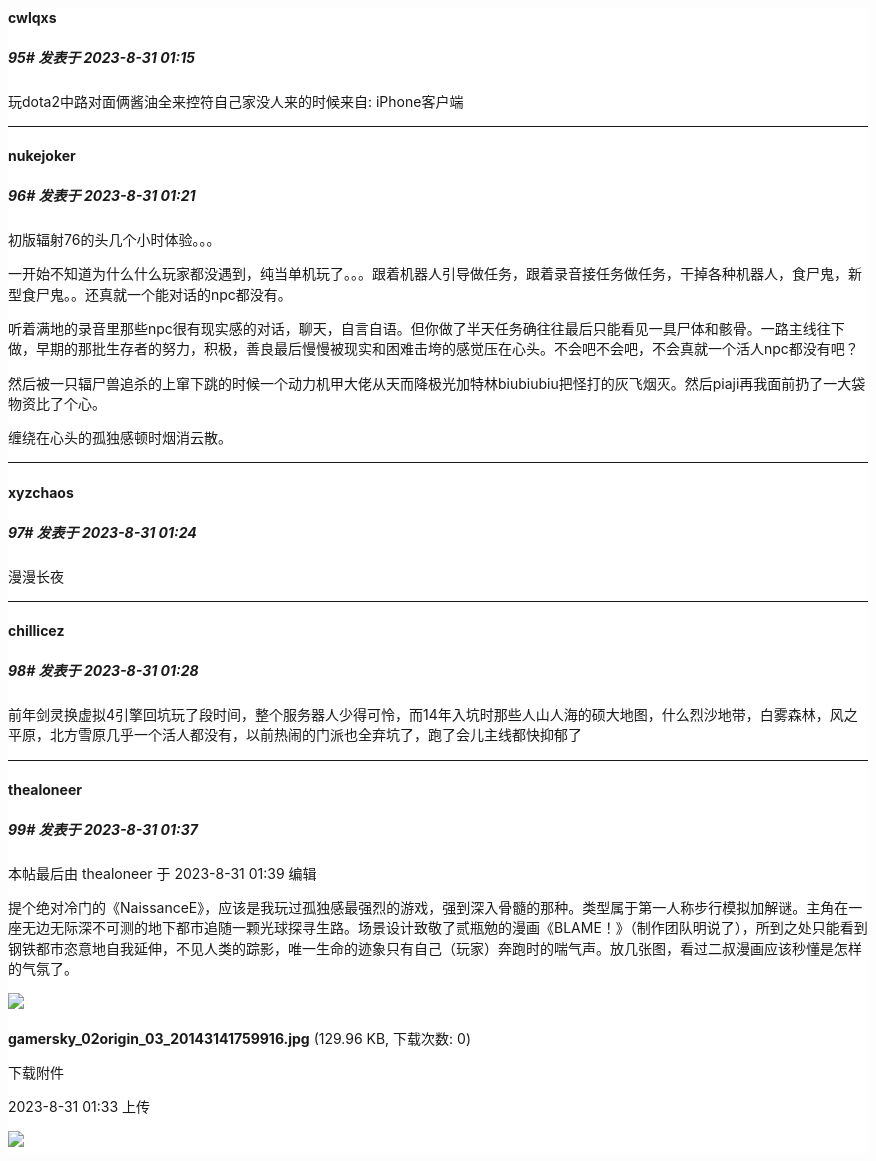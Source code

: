 ####  cwlqxs  
##### 95#       发表于 2023-8-31 01:15

玩dota2中路对面俩酱油全来控符自己家没人来的时候来自: iPhone客户端

*****

####  nukejoker  
##### 96#       发表于 2023-8-31 01:21

初版辐射76的头几个小时体验。。。

一开始不知道为什么什么玩家都没遇到，纯当单机玩了。。。跟着机器人引导做任务，跟着录音接任务做任务，干掉各种机器人，食尸鬼，新型食尸鬼。。还真就一个能对话的npc都没有。

听着满地的录音里那些npc很有现实感的对话，聊天，自言自语。但你做了半天任务确往往最后只能看见一具尸体和骸骨。一路主线往下做，早期的那批生存者的努力，积极，善良最后慢慢被现实和困难击垮的感觉压在心头。不会吧不会吧，不会真就一个活人npc都没有吧？

然后被一只辐尸兽追杀的上窜下跳的时候一个动力机甲大佬从天而降极光加特林biubiubiu把怪打的灰飞烟灭。然后piaji再我面前扔了一大袋物资比了个心。

缠绕在心头的孤独感顿时烟消云散。


*****

####  xyzchaos  
##### 97#       发表于 2023-8-31 01:24

漫漫长夜

*****

####  chillicez  
##### 98#       发表于 2023-8-31 01:28

前年剑灵换虚拟4引擎回坑玩了段时间，整个服务器人少得可怜，而14年入坑时那些人山人海的硕大地图，什么烈沙地带，白雾森林，风之平原，北方雪原几乎一个活人都没有，以前热闹的门派也全弃坑了，跑了会儿主线都快抑郁了


*****

####  thealoneer  
##### 99#       发表于 2023-8-31 01:37

 本帖最后由 thealoneer 于 2023-8-31 01:39 编辑 

提个绝对冷门的《NaissanceE》，应该是我玩过孤独感最强烈的游戏，强到深入骨髓的那种。类型属于第一人称步行模拟加解谜。主角在一座无边无际深不可测的地下都市追随一颗光球探寻生路。场景设计致敬了贰瓶勉的漫画《BLAME！》（制作团队明说了），所到之处只能看到钢铁都市恣意地自我延伸，不见人类的踪影，唯一生命的迹象只有自己（玩家）奔跑时的喘气声。放几张图，看过二叔漫画应该秒懂是怎样的气氛了。

<img src="https://img.saraba1st.com/forum/202308/31/013334w53ndw9hh973w3ii.jpg" referrerpolicy="no-referrer">

<strong>gamersky_02origin_03_20143141759916.jpg</strong> (129.96 KB, 下载次数: 0)

下载附件

2023-8-31 01:33 上传

<img src="https://img.saraba1st.com/forum/202308/31/013335qgzfmqm4f7qgqmq9.jpg" referrerpolicy="no-referrer">

